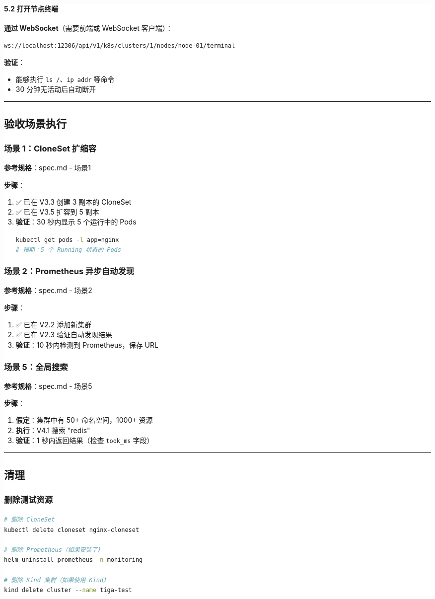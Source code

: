 #### 5.2 打开节点终端

**通过 WebSocket**（需要前端或 WebSocket 客户端）：
```
ws://localhost:12306/api/v1/k8s/clusters/1/nodes/node-01/terminal
```

**验证**：
- 能够执行 `ls /`、`ip addr` 等命令
- 30 分钟无活动后自动断开

---

## 验收场景执行

### 场景 1：CloneSet 扩缩容

**参考规格**：spec.md - 场景1

**步骤**：
1. ✅ 已在 V3.3 创建 3 副本的 CloneSet
2. ✅ 已在 V3.5 扩容到 5 副本
3. **验证**：30 秒内显示 5 个运行中的 Pods
   ```bash
   kubectl get pods -l app=nginx
   # 预期：5 个 Running 状态的 Pods
   ```

### 场景 2：Prometheus 异步自动发现

**参考规格**：spec.md - 场景2

**步骤**：
1. ✅ 已在 V2.2 添加新集群
2. ✅ 已在 V2.3 验证自动发现结果
3. **验证**：10 秒内检测到 Prometheus，保存 URL

### 场景 5：全局搜索

**参考规格**：spec.md - 场景5

**步骤**：
1. **假定**：集群中有 50+ 命名空间，1000+ 资源
2. **执行**：V4.1 搜索 "redis"
3. **验证**：1 秒内返回结果（检查 `took_ms` 字段）

---

## 清理

### 删除测试资源

```bash
# 删除 CloneSet
kubectl delete cloneset nginx-cloneset

# 删除 Prometheus（如果安装了）
helm uninstall prometheus -n monitoring

# 删除 Kind 集群（如果使用 Kind）
kind delete cluster --name tiga-test
```
